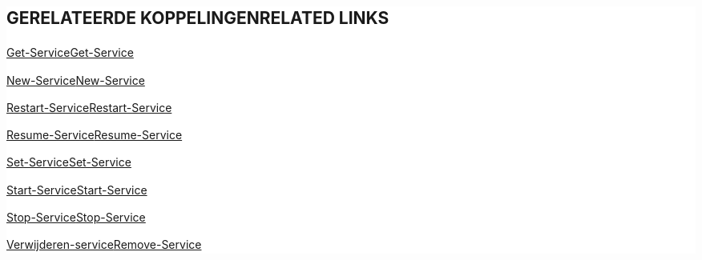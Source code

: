 ## <span data-ttu-id="e64cd-178">GERELATEERDE KOPPELINGEN</span><span class="sxs-lookup"><span data-stu-id="e64cd-178">RELATED LINKS</span></span>

[<span data-ttu-id="e64cd-179">Get-Service</span><span class="sxs-lookup"><span data-stu-id="e64cd-179">Get-Service</span></span>](Get-Service.md)

[<span data-ttu-id="e64cd-180">New-Service</span><span class="sxs-lookup"><span data-stu-id="e64cd-180">New-Service</span></span>](New-Service.md)

[<span data-ttu-id="e64cd-181">Restart-Service</span><span class="sxs-lookup"><span data-stu-id="e64cd-181">Restart-Service</span></span>](Restart-Service.md)

[<span data-ttu-id="e64cd-182">Resume-Service</span><span class="sxs-lookup"><span data-stu-id="e64cd-182">Resume-Service</span></span>](Resume-Service.md)

[<span data-ttu-id="e64cd-183">Set-Service</span><span class="sxs-lookup"><span data-stu-id="e64cd-183">Set-Service</span></span>](Set-Service.md)

[<span data-ttu-id="e64cd-184">Start-Service</span><span class="sxs-lookup"><span data-stu-id="e64cd-184">Start-Service</span></span>](Start-Service.md)

[<span data-ttu-id="e64cd-185">Stop-Service</span><span class="sxs-lookup"><span data-stu-id="e64cd-185">Stop-Service</span></span>](Stop-Service.md)

[<span data-ttu-id="e64cd-186">Verwijderen-service</span><span class="sxs-lookup"><span data-stu-id="e64cd-186">Remove-Service</span></span>](Remove-Service.md)

